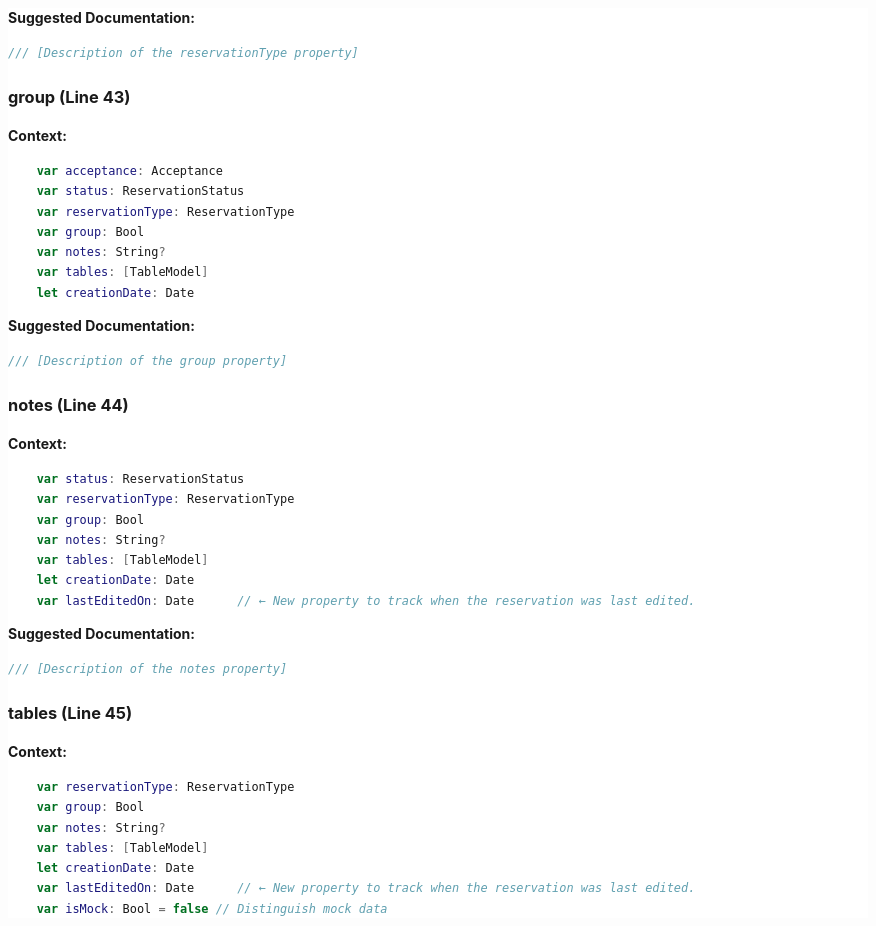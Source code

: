 **Suggested Documentation:**

```swift
/// [Description of the reservationType property]
```

### group (Line 43)

**Context:**

```swift
    var acceptance: Acceptance
    var status: ReservationStatus
    var reservationType: ReservationType
    var group: Bool
    var notes: String?
    var tables: [TableModel]
    let creationDate: Date
```

**Suggested Documentation:**

```swift
/// [Description of the group property]
```

### notes (Line 44)

**Context:**

```swift
    var status: ReservationStatus
    var reservationType: ReservationType
    var group: Bool
    var notes: String?
    var tables: [TableModel]
    let creationDate: Date
    var lastEditedOn: Date      // ← New property to track when the reservation was last edited.
```

**Suggested Documentation:**

```swift
/// [Description of the notes property]
```

### tables (Line 45)

**Context:**

```swift
    var reservationType: ReservationType
    var group: Bool
    var notes: String?
    var tables: [TableModel]
    let creationDate: Date
    var lastEditedOn: Date      // ← New property to track when the reservation was last edited.
    var isMock: Bool = false // Distinguish mock data
```
